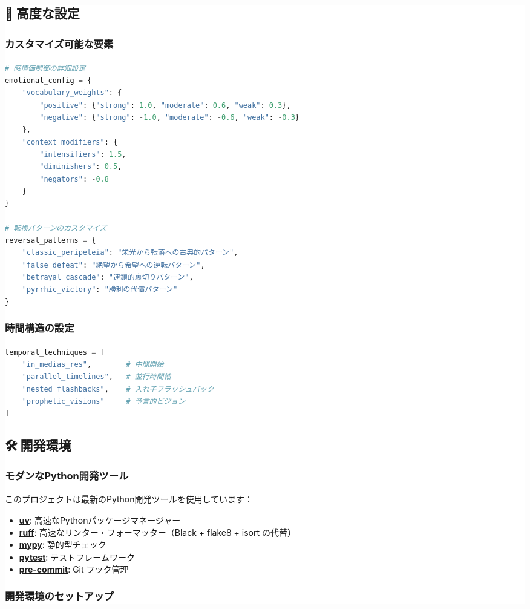 ## 🔧 高度な設定

### カスタマイズ可能な要素

```python
# 感情価制御の詳細設定
emotional_config = {
    "vocabulary_weights": {
        "positive": {"strong": 1.0, "moderate": 0.6, "weak": 0.3},
        "negative": {"strong": -1.0, "moderate": -0.6, "weak": -0.3}
    },
    "context_modifiers": {
        "intensifiers": 1.5,
        "diminishers": 0.5,
        "negators": -0.8
    }
}

# 転換パターンのカスタマイズ
reversal_patterns = {
    "classic_peripeteia": "栄光から転落への古典的パターン",
    "false_defeat": "絶望から希望への逆転パターン",
    "betrayal_cascade": "連鎖的裏切りパターン",
    "pyrrhic_victory": "勝利の代償パターン"
}
```

### 時間構造の設定

```python
temporal_techniques = [
    "in_medias_res",        # 中間開始
    "parallel_timelines",   # 並行時間軸
    "nested_flashbacks",    # 入れ子フラッシュバック
    "prophetic_visions"     # 予言的ビジョン
]
```

## 🛠️ 開発環境

### モダンなPython開発ツール

このプロジェクトは最新のPython開発ツールを使用しています：

- **[uv](https://github.com/astral-sh/uv)**: 高速なPythonパッケージマネージャー
- **[ruff](https://github.com/astral-sh/ruff)**: 高速なリンター・フォーマッター（Black + flake8 + isort の代替）
- **[mypy](https://mypy-lang.org/)**: 静的型チェック
- **[pytest](https://pytest.org/)**: テストフレームワーク
- **[pre-commit](https://pre-commit.com/)**: Git フック管理

### 開発環境のセットアップ
